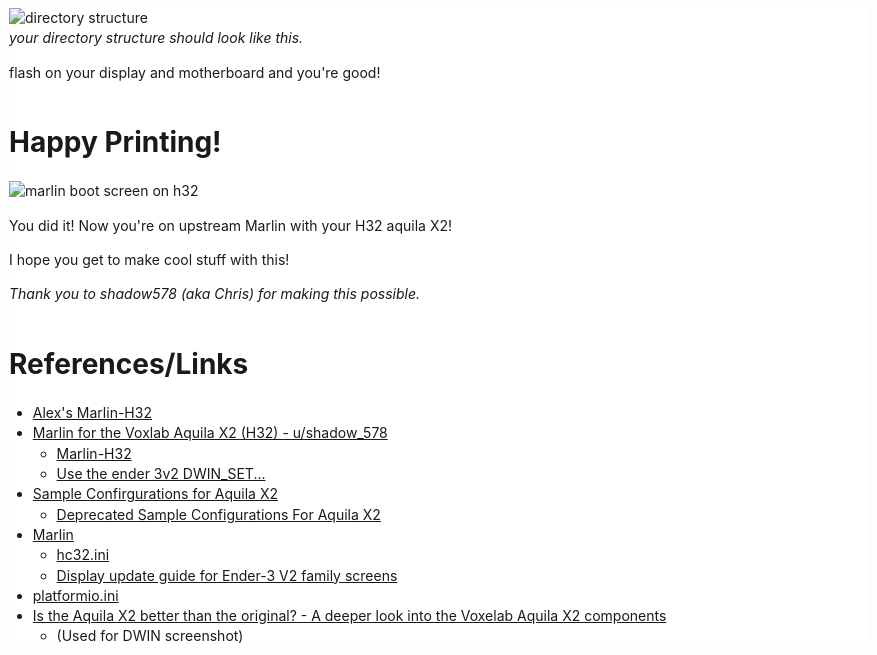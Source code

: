 ![directory structure](https://github.com/surepy/surepy.github.io/assets/24486494/947a960e-29b5-4ae0-aaa2-3c8470a9e87e)  
_your directory structure should look like this._

flash on your display and motherboard and you're good!

# Happy Printing!

![marlin boot screen on h32](https://github.com/surepy/surepy.github.io/assets/24486494/21ab1418-696c-4771-a323-095a08329e02)

You did it! Now you're on upstream Marlin with your H32 aquila X2!

I hope you get to make cool stuff with this!

_Thank you to shadow578 (aka Chris) for making this possible._

# References/Links
- [Alex's Marlin-H32](https://github.com/alexqzd/Marlin-H32/releases)
- [Marlin for the Voxlab Aquila X2 (H32) - u/shadow_578](https://www.reddit.com/r/VoxelabAquila/comments/11nqfqi/marlin_for_the_voxlab_aquila_x2_h32/)
  - [Marlin-H32](https://github.com/shadow578/Marlin-H32)
  - [Use the ender 3v2 DWIN_SET...](https://www.reddit.com/r/VoxelabAquila/comments/11nqfqi/comment/jbtk99o/)
- [Sample Confirgurations for Aquila X2](https://github.com/shadow578/Marlin-H32/issues/38)
  - [Deprecated Sample Configurations For Aquila X2](https://github.com/shadow578/Marlin-Configurations-H32)
- [Marlin](https://github.com/MarlinFirmware/Marlin/)
  - [hc32.ini](https://github.com/MarlinFirmware/Marlin/blob/bugfix-2.1.x/ini/hc32.ini)
  - [Display update guide for Ender-3 V2 family screens](https://github.com/MarlinFirmware/Configurations/tree/bugfix-2.1.x/config/examples/Creality/Ender-3%20V2)
- [platformio.ini](https://docs.platformio.org/en/latest/projectconf/index.html)
- [Is the Aquila X2 better than the original? - A deeper look into the Voxelab Aquila X2 components ](https://youtu.be/jIL3Gwd8k0Y)
  - (Used for DWIN screenshot) 

